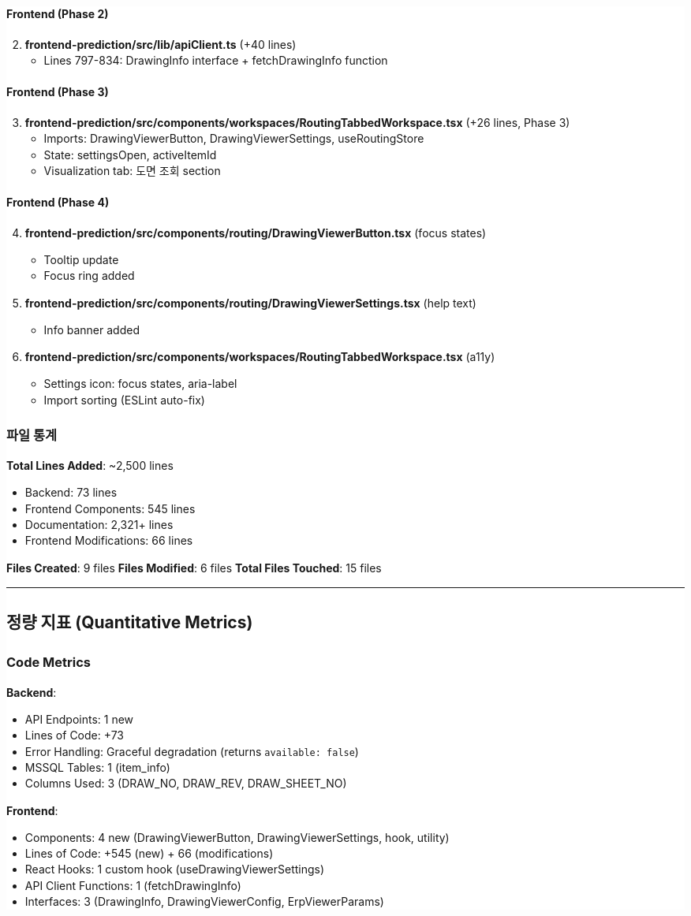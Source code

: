 #### Frontend (Phase 2)
2. **frontend-prediction/src/lib/apiClient.ts** (+40 lines)
   - Lines 797-834: DrawingInfo interface + fetchDrawingInfo function

#### Frontend (Phase 3)
3. **frontend-prediction/src/components/workspaces/RoutingTabbedWorkspace.tsx** (+26 lines, Phase 3)
   - Imports: DrawingViewerButton, DrawingViewerSettings, useRoutingStore
   - State: settingsOpen, activeItemId
   - Visualization tab: 도면 조회 section

#### Frontend (Phase 4)
4. **frontend-prediction/src/components/routing/DrawingViewerButton.tsx** (focus states)
   - Tooltip update
   - Focus ring added

5. **frontend-prediction/src/components/routing/DrawingViewerSettings.tsx** (help text)
   - Info banner added

6. **frontend-prediction/src/components/workspaces/RoutingTabbedWorkspace.tsx** (a11y)
   - Settings icon: focus states, aria-label
   - Import sorting (ESLint auto-fix)

### 파일 통계

**Total Lines Added**: ~2,500 lines
- Backend: 73 lines
- Frontend Components: 545 lines
- Documentation: 2,321+ lines
- Frontend Modifications: 66 lines

**Files Created**: 9 files
**Files Modified**: 6 files
**Total Files Touched**: 15 files

---

## 정량 지표 (Quantitative Metrics)

### Code Metrics

**Backend**:
- API Endpoints: 1 new
- Lines of Code: +73
- Error Handling: Graceful degradation (returns `available: false`)
- MSSQL Tables: 1 (item_info)
- Columns Used: 3 (DRAW_NO, DRAW_REV, DRAW_SHEET_NO)

**Frontend**:
- Components: 4 new (DrawingViewerButton, DrawingViewerSettings, hook, utility)
- Lines of Code: +545 (new) + 66 (modifications)
- React Hooks: 1 custom hook (useDrawingViewerSettings)
- API Client Functions: 1 (fetchDrawingInfo)
- Interfaces: 3 (DrawingInfo, DrawingViewerConfig, ErpViewerParams)
